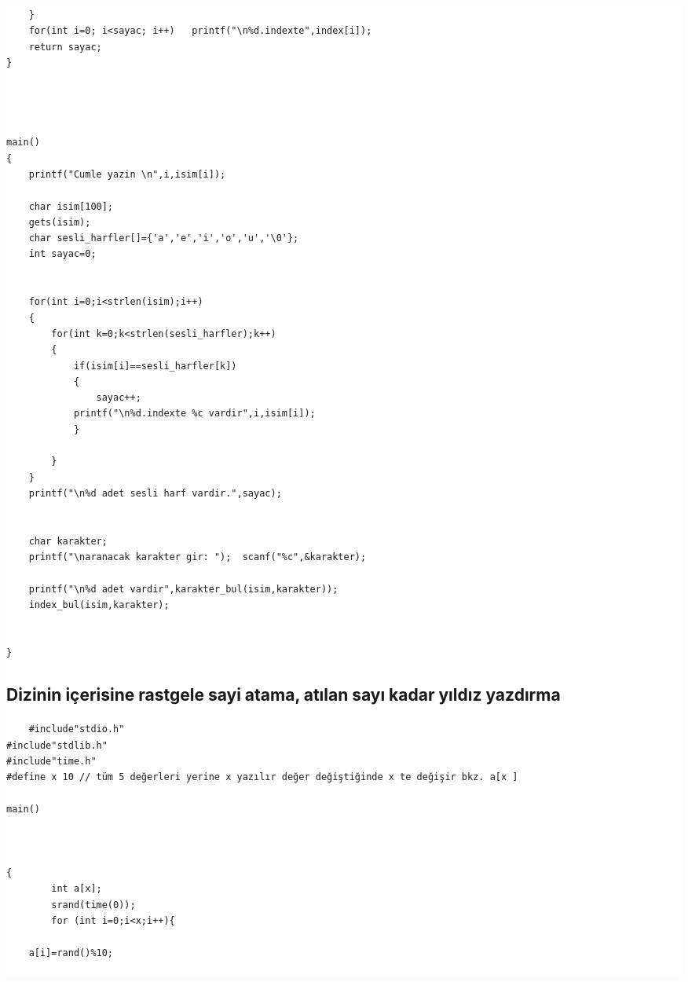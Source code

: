 ```
 	}
	for(int i=0; i<sayac; i++)   printf("\n%d.indexte",index[i]);
	return sayac;
}

	
 
 
main()
{
	printf("Cumle yazin \n",i,isim[i]);

	char isim[100];
	gets(isim);
	char sesli_harfler[]={'a','e','i','o','u','\0'};
	int sayac=0;
	
	
	for(int i=0;i<strlen(isim);i++)
	{
		for(int k=0;k<strlen(sesli_harfler);k++)
		{
			if(isim[i]==sesli_harfler[k])
			{
				sayac++;
			printf("\n%d.indexte %c vardir",i,isim[i]);
			}
			
		}
	}
	printf("\n%d adet sesli harf vardir.",sayac);
	
	
  	char karakter;
	printf("\naranacak karakter gir: ");  scanf("%c",&karakter);
	
	printf("\n%d adet vardir",karakter_bul(isim,karakter));
	index_bul(isim,karakter);

   
}

```
## Dizinin  içerisine rastgele sayi atama, atılan sayı kadar yıldız yazdırma
```
	#include"stdio.h"
#include"stdlib.h"
#include"time.h"
#define x 10 // tüm 5 değerleri yerine x yazılır değer değiştiğinde x te değişir bkz. a[x ]

main()


	
{
        int a[x];
		srand(time(0));
		for (int i=0;i<x;i++){
	
    a[i]=rand()%10;
	
```
